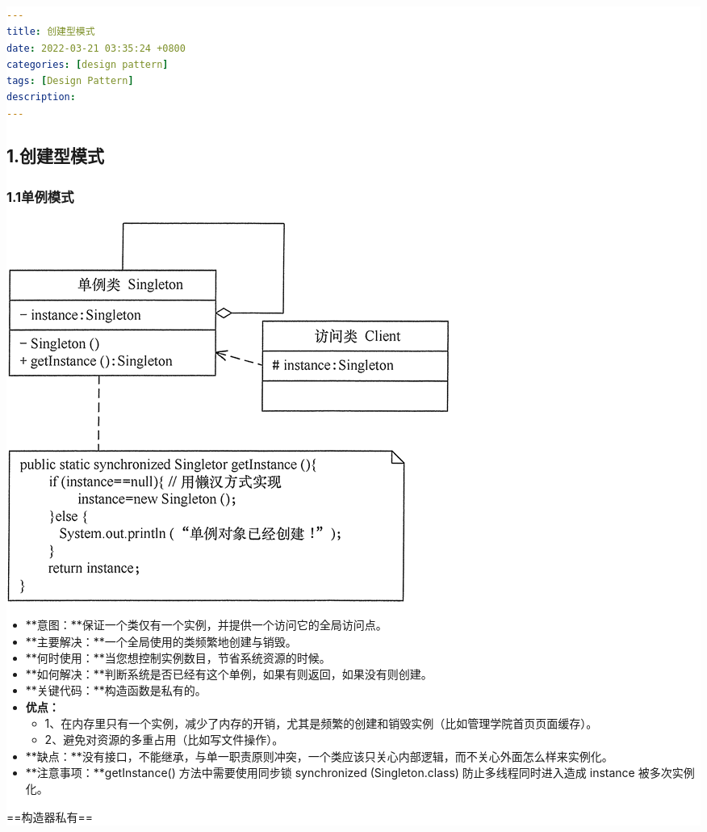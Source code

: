```yaml
---
title: 创建型模式
date: 2022-03-21 03:35:24 +0800
categories: [design pattern]
tags: [Design Pattern]
description: 
---
```

## 1.创建型模式

### 1.1单例模式

![3-1Q1131K441K2](./设计模式.assets/3-1Q1131K441K2.gif)

- **意图：**保证一个类仅有一个实例，并提供一个访问它的全局访问点。
- **主要解决：**一个全局使用的类频繁地创建与销毁。
- **何时使用：**当您想控制实例数目，节省系统资源的时候。
- **如何解决：**判断系统是否已经有这个单例，如果有则返回，如果没有则创建。
- **关键代码：**构造函数是私有的。
- **优点：**
  - 1、在内存里只有一个实例，减少了内存的开销，尤其是频繁的创建和销毁实例（比如管理学院首页页面缓存）。
  - 2、避免对资源的多重占用（比如写文件操作）。
- **缺点：**没有接口，不能继承，与单一职责原则冲突，一个类应该只关心内部逻辑，而不关心外面怎么样来实例化。
- **注意事项：**getInstance() 方法中需要使用同步锁 synchronized (Singleton.class) 防止多线程同时进入造成 instance 被多次实例化。

==构造器私有==
